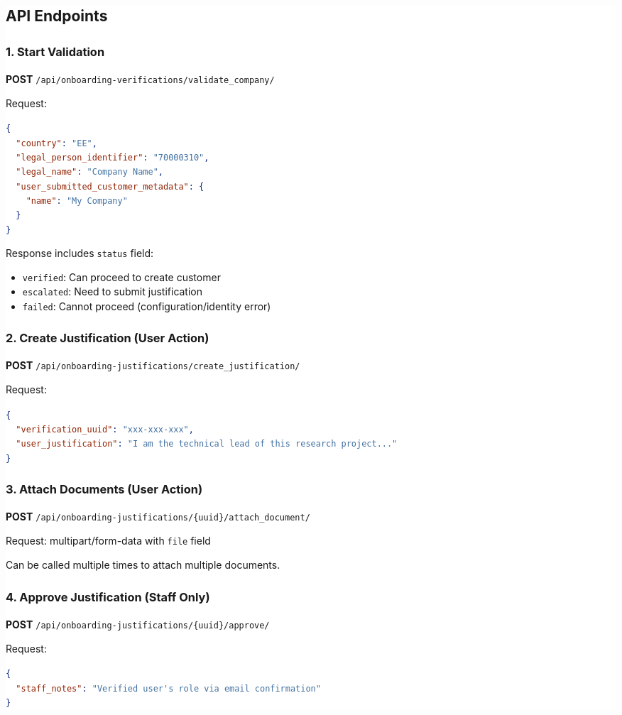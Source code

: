 ## API Endpoints

### 1. Start Validation

**POST** `/api/onboarding-verifications/validate_company/`

Request:

```json
{
  "country": "EE",
  "legal_person_identifier": "70000310",
  "legal_name": "Company Name",
  "user_submitted_customer_metadata": {
    "name": "My Company"
  }
}
```

Response includes `status` field:

- `verified`: Can proceed to create customer
- `escalated`: Need to submit justification
- `failed`: Cannot proceed (configuration/identity error)

### 2. Create Justification (User Action)

**POST** `/api/onboarding-justifications/create_justification/`

Request:

```json
{
  "verification_uuid": "xxx-xxx-xxx",
  "user_justification": "I am the technical lead of this research project..."
}
```

### 3. Attach Documents (User Action)

**POST** `/api/onboarding-justifications/{uuid}/attach_document/`

Request: multipart/form-data with `file` field

Can be called multiple times to attach multiple documents.

### 4. Approve Justification (Staff Only)

**POST** `/api/onboarding-justifications/{uuid}/approve/`

Request:

```json
{
  "staff_notes": "Verified user's role via email confirmation"
}
```

